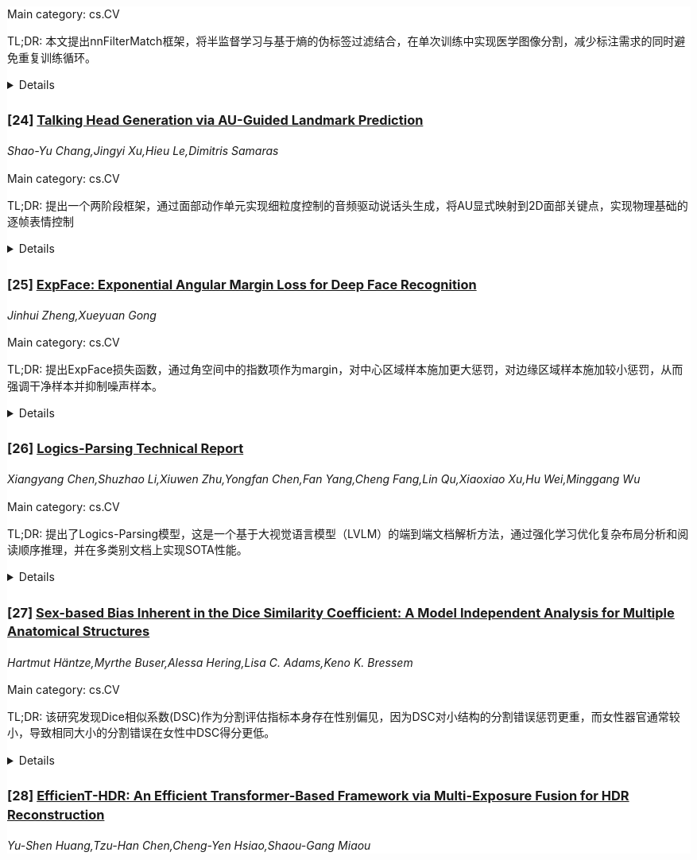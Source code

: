 Main category: cs.CV

TL;DR: 本文提出nnFilterMatch框架，将半监督学习与基于熵的伪标签过滤结合，在单次训练中实现医学图像分割，减少标注需求的同时避免重复训练循环。


<details><summary>Details</summary></details>


### [24] [Talking Head Generation via AU-Guided Landmark Prediction](https://arxiv.org/abs/2509.19749)
*Shao-Yu Chang,Jingyi Xu,Hieu Le,Dimitris Samaras*

Main category: cs.CV

TL;DR: 提出一个两阶段框架，通过面部动作单元实现细粒度控制的音频驱动说话头生成，将AU显式映射到2D面部关键点，实现物理基础的逐帧表情控制


<details><summary>Details</summary></details>


### [25] [ExpFace: Exponential Angular Margin Loss for Deep Face Recognition](https://arxiv.org/abs/2509.19753)
*Jinhui Zheng,Xueyuan Gong*

Main category: cs.CV

TL;DR: 提出ExpFace损失函数，通过角空间中的指数项作为margin，对中心区域样本施加更大惩罚，对边缘区域样本施加较小惩罚，从而强调干净样本并抑制噪声样本。


<details><summary>Details</summary></details>


### [26] [Logics-Parsing Technical Report](https://arxiv.org/abs/2509.19760)
*Xiangyang Chen,Shuzhao Li,Xiuwen Zhu,Yongfan Chen,Fan Yang,Cheng Fang,Lin Qu,Xiaoxiao Xu,Hu Wei,Minggang Wu*

Main category: cs.CV

TL;DR: 提出了Logics-Parsing模型，这是一个基于大视觉语言模型（LVLM）的端到端文档解析方法，通过强化学习优化复杂布局分析和阅读顺序推理，并在多类别文档上实现SOTA性能。


<details><summary>Details</summary></details>


### [27] [Sex-based Bias Inherent in the Dice Similarity Coefficient: A Model Independent Analysis for Multiple Anatomical Structures](https://arxiv.org/abs/2509.19778)
*Hartmut Häntze,Myrthe Buser,Alessa Hering,Lisa C. Adams,Keno K. Bressem*

Main category: cs.CV

TL;DR: 该研究发现Dice相似系数(DSC)作为分割评估指标本身存在性别偏见，因为DSC对小结构的分割错误惩罚更重，而女性器官通常较小，导致相同大小的分割错误在女性中DSC得分更低。


<details><summary>Details</summary></details>


### [28] [EfficienT-HDR: An Efficient Transformer-Based Framework via Multi-Exposure Fusion for HDR Reconstruction](https://arxiv.org/abs/2509.19779)
*Yu-Shen Huang,Tzu-Han Chen,Cheng-Yen Hsiao,Shaou-Gang Miaou*
